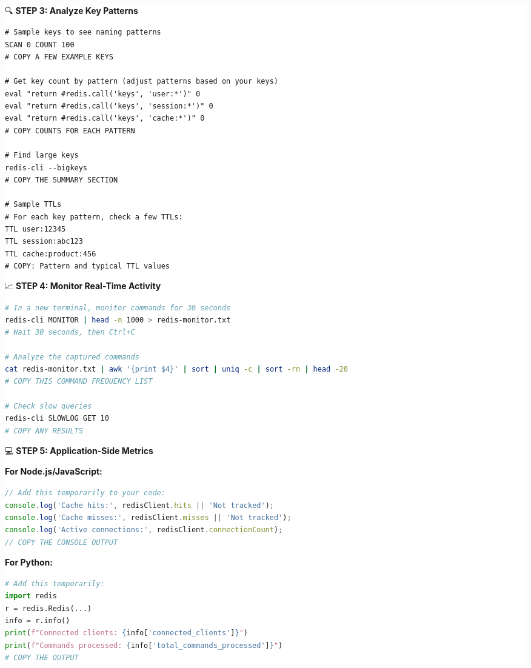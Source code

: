 🔍 **STEP 3: Analyze Key Patterns**
```redis
# Sample keys to see naming patterns
SCAN 0 COUNT 100
# COPY A FEW EXAMPLE KEYS

# Get key count by pattern (adjust patterns based on your keys)
eval "return #redis.call('keys', 'user:*')" 0
eval "return #redis.call('keys', 'session:*')" 0
eval "return #redis.call('keys', 'cache:*')" 0
# COPY COUNTS FOR EACH PATTERN

# Find large keys
redis-cli --bigkeys
# COPY THE SUMMARY SECTION

# Sample TTLs
# For each key pattern, check a few TTLs:
TTL user:12345
TTL session:abc123
TTL cache:product:456
# COPY: Pattern and typical TTL values
```

📈 **STEP 4: Monitor Real-Time Activity**
```bash
# In a new terminal, monitor commands for 30 seconds
redis-cli MONITOR | head -n 1000 > redis-monitor.txt
# Wait 30 seconds, then Ctrl+C

# Analyze the captured commands
cat redis-monitor.txt | awk '{print $4}' | sort | uniq -c | sort -rn | head -20
# COPY THIS COMMAND FREQUENCY LIST

# Check slow queries
redis-cli SLOWLOG GET 10
# COPY ANY RESULTS
```

💻 **STEP 5: Application-Side Metrics**

**For Node.js/JavaScript:**
```javascript
// Add this temporarily to your code:
console.log('Cache hits:', redisClient.hits || 'Not tracked');
console.log('Cache misses:', redisClient.misses || 'Not tracked');
console.log('Active connections:', redisClient.connectionCount);
// COPY THE CONSOLE OUTPUT
```

**For Python:**
```python
# Add this temporarily:
import redis
r = redis.Redis(...)
info = r.info()
print(f"Connected clients: {info['connected_clients']}")
print(f"Commands processed: {info['total_commands_processed']}")
# COPY THE OUTPUT
```
